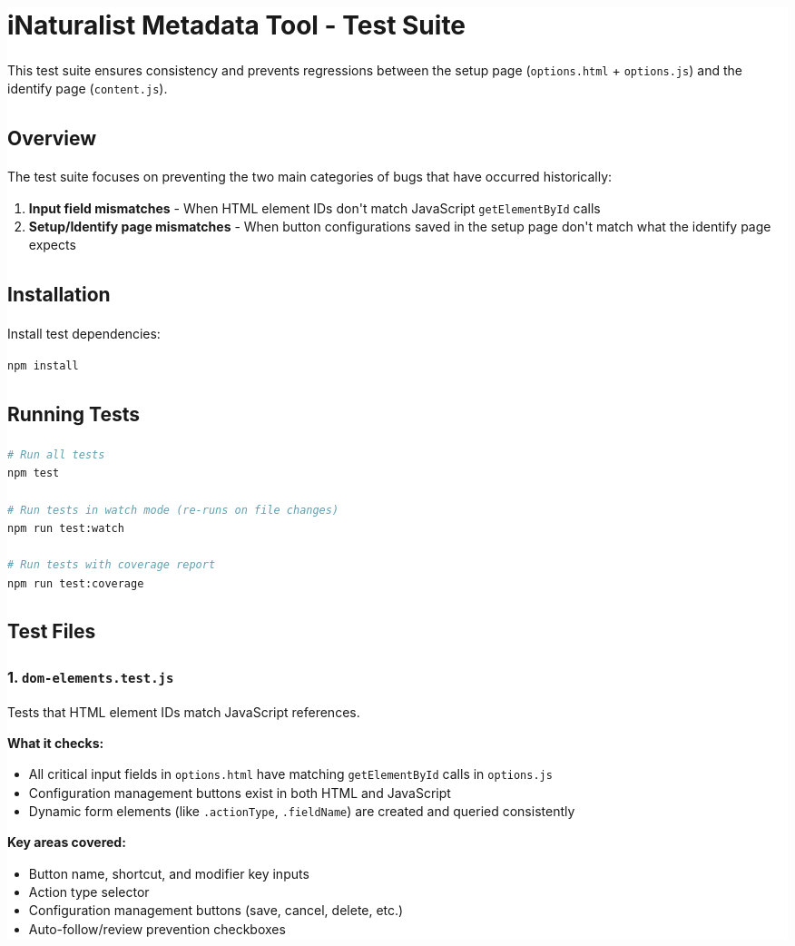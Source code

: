 # iNaturalist Metadata Tool - Test Suite

This test suite ensures consistency and prevents regressions between the setup page (`options.html` + `options.js`) and the identify page (`content.js`).

## Overview

The test suite focuses on preventing the two main categories of bugs that have occurred historically:

1. **Input field mismatches** - When HTML element IDs don't match JavaScript `getElementById` calls
2. **Setup/Identify page mismatches** - When button configurations saved in the setup page don't match what the identify page expects

## Installation

Install test dependencies:

```bash
npm install
```

## Running Tests

```bash
# Run all tests
npm test

# Run tests in watch mode (re-runs on file changes)
npm run test:watch

# Run tests with coverage report
npm run test:coverage
```

## Test Files

### 1. `dom-elements.test.js`
Tests that HTML element IDs match JavaScript references.

**What it checks:**
- All critical input fields in `options.html` have matching `getElementById` calls in `options.js`
- Configuration management buttons exist in both HTML and JavaScript
- Dynamic form elements (like `.actionType`, `.fieldName`) are created and queried consistently

**Key areas covered:**
- Button name, shortcut, and modifier key inputs
- Action type selector
- Configuration management buttons (save, cancel, delete, etc.)
- Auto-follow/review prevention checkboxes
